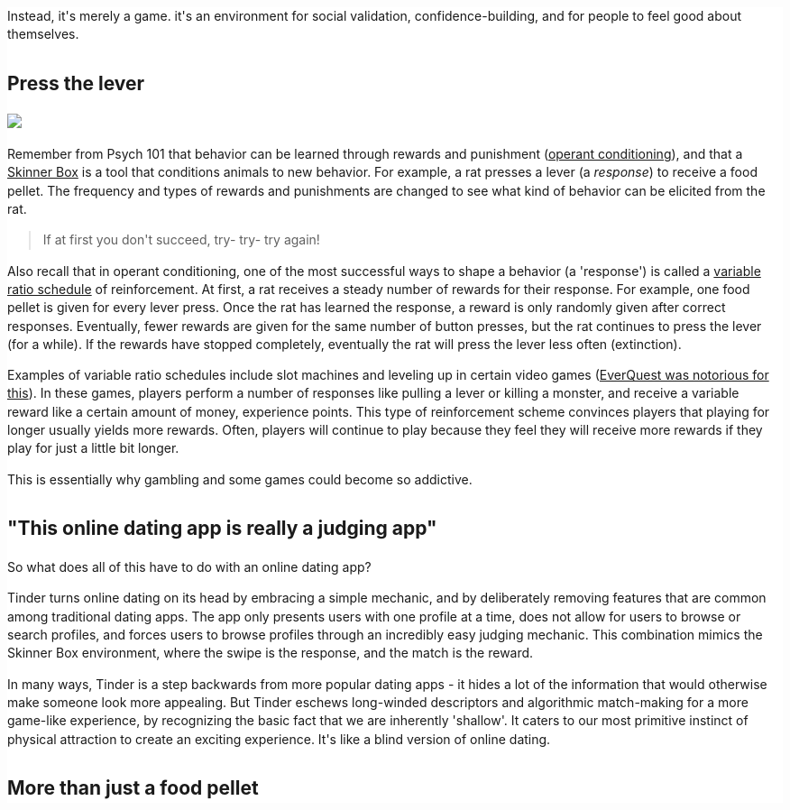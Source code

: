 Instead, it's merely a game. it's an environment for social validation, confidence-building, and for people to feel good about themselves.



## Press the lever

<img src="{{page.source}}/SkinnerRatCartoonSM.jpg" /> 

Remember from Psych 101 that behavior can be learned through rewards and punishment ([operant conditioning](http://en.wikipedia.org/wiki/Operant_conditioning)), and that a [Skinner Box](http://en.wikipedia.org/wiki/Skinner_box) is a tool that conditions animals to new behavior. For example, a rat presses a lever (a _response_) to receive a food pellet. The frequency and types of rewards and punishments are changed to see what kind of behavior can be elicited from the rat. 

> If at first you don't succeed, try- try- try again!

Also recall that in operant conditioning, one of the most successful ways to shape a behavior (a 'response') is called a [variable ratio schedule](http://www.betabunny.com/behaviorism/VRS.htm) of reinforcement. At first, a rat receives a steady number of rewards for their response. For example, one food pellet is given for every lever press. Once the rat has learned the response, a reward is only randomly given after correct responses. Eventually, fewer rewards are given for the same number of button presses, but the rat continues to press the lever (for a while). If the rewards have stopped completely, eventually the rat will press the lever less often (extinction).

Examples of variable ratio schedules include slot machines and leveling up in certain video games ([EverQuest was notorious for this](http://www.nickyee.com/eqt/skinner.html)). In these games, players perform a number of responses like pulling a lever or killing a monster, and receive a variable reward like a certain amount of money, experience points. This type of reinforcement scheme convinces players that playing for longer usually yields more rewards. Often, players will continue to play because they feel they will receive more rewards if they play for just a little bit longer.

This is essentially why gambling and some games could become so addictive.



## "This online dating app is really a judging app"

So what does all of this have to do with an online dating app?

Tinder turns online dating on its head by embracing a simple mechanic, and by deliberately removing features that are common among traditional dating apps. The app only presents users with one profile at a time, does not allow for users to browse or search profiles, and forces users to browse profiles through an incredibly easy judging mechanic. This combination mimics the Skinner Box environment, where the swipe is the response, and the match is the reward.

In many ways, Tinder is a step backwards from more popular dating apps - it hides a lot of the information that would otherwise make someone look more appealing. But Tinder eschews long-winded descriptors and algorithmic match-making for a more game-like experience, by recognizing the basic fact that we are inherently 'shallow'. It caters to our most primitive instinct of physical attraction to create an exciting experience. It's like a blind version of online dating.


## More than just a food pellet
